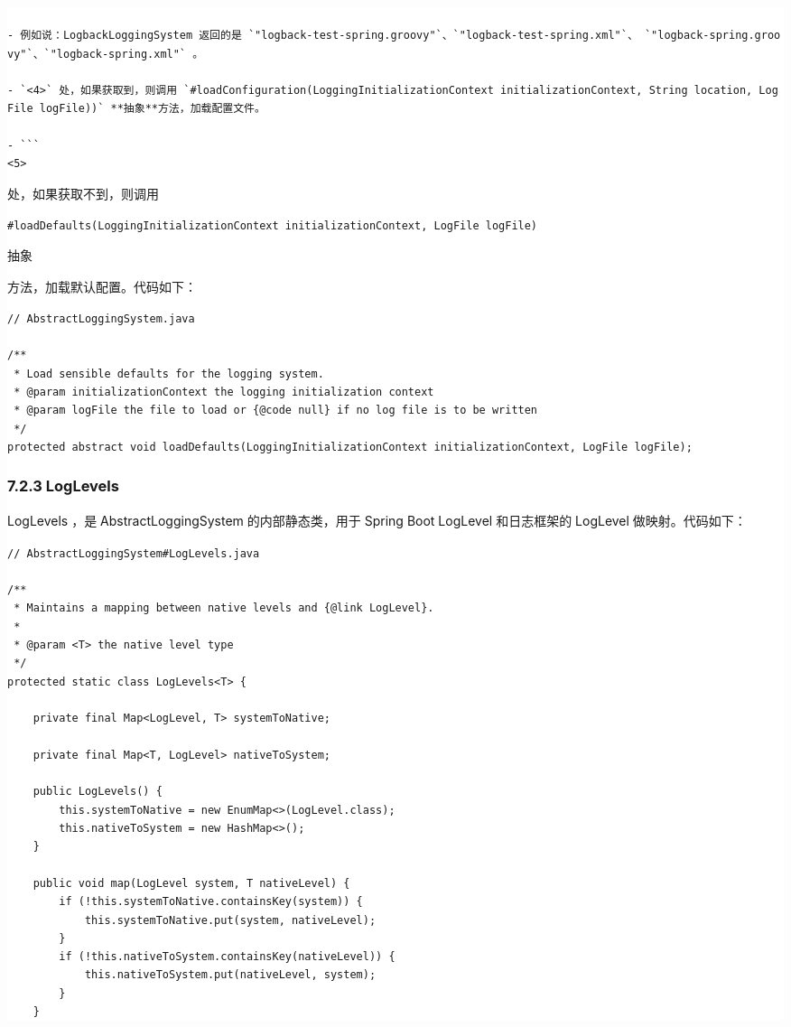   ```

  - 例如说：LogbackLoggingSystem 返回的是 `"logback-test-spring.groovy"`、`"logback-test-spring.xml"`、 `"logback-spring.groovy"`、`"logback-spring.xml"` 。

- `<4>` 处，如果获取到，则调用 `#loadConfiguration(LoggingInitializationContext initializationContext, String location, LogFile logFile))` **抽象**方法，加载配置文件。

- ```
  <5>
  ```

   

  处，如果获取不到，则调用

   

  ```
  #loadDefaults(LoggingInitializationContext initializationContext, LogFile logFile)
  ```

   

  抽象

  方法，加载默认配置。代码如下：

  ```
  // AbstractLoggingSystem.java
  
  /**
   * Load sensible defaults for the logging system.
   * @param initializationContext the logging initialization context
   * @param logFile the file to load or {@code null} if no log file is to be written
   */
  protected abstract void loadDefaults(LoggingInitializationContext initializationContext, LogFile logFile);
  ```

### 7.2.3 LogLevels

LogLevels ，是 AbstractLoggingSystem 的内部静态类，用于 Spring Boot LogLevel 和日志框架的 LogLevel 做映射。代码如下：

```
// AbstractLoggingSystem#LogLevels.java

/**
 * Maintains a mapping between native levels and {@link LogLevel}.
 *
 * @param <T> the native level type
 */
protected static class LogLevels<T> {

	private final Map<LogLevel, T> systemToNative;

	private final Map<T, LogLevel> nativeToSystem;

	public LogLevels() {
		this.systemToNative = new EnumMap<>(LogLevel.class);
		this.nativeToSystem = new HashMap<>();
	}

	public void map(LogLevel system, T nativeLevel) {
		if (!this.systemToNative.containsKey(system)) {
			this.systemToNative.put(system, nativeLevel);
		}
		if (!this.nativeToSystem.containsKey(nativeLevel)) {
			this.nativeToSystem.put(nativeLevel, system);
		}
	}
```
